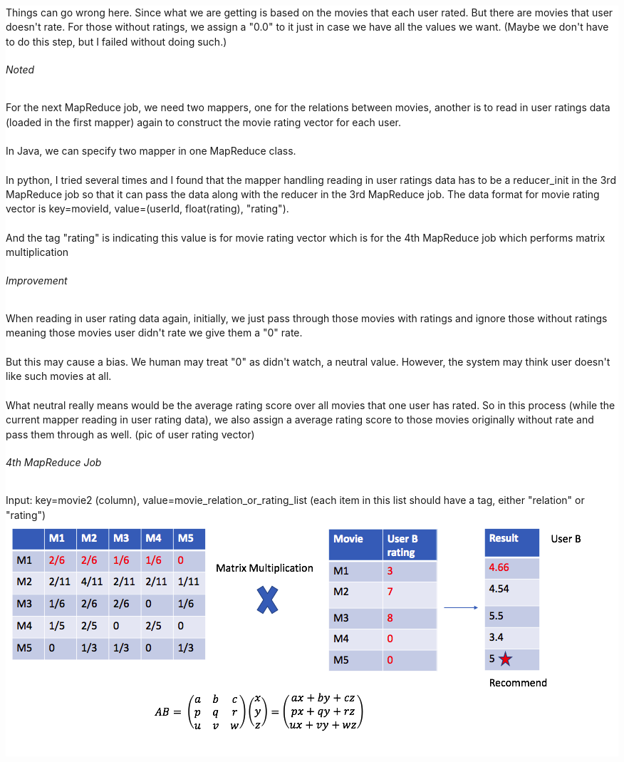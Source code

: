 Things can go wrong here. Since what we are getting is based on the movies that each user rated. But there are movies that user doesn't rate. For those without ratings, we assign a "0.0" to it just in case we have all the values we want. (Maybe we don't have to do this step, but I failed without doing such.) <br>

###### Noted
For the next MapReduce job, we need two mappers, one for the relations between movies, another is to read in user ratings data (loaded in the first mapper) again to construct the movie rating vector for each user. <br><br>
In Java, we can specify two mapper in one MapReduce class. <br><br>
In python, I tried several times and I found that the mapper handling reading in user ratings data has to be a reducer_init in the 3rd MapReduce job so that it can pass the data along with the reducer in the 3rd MapReduce job. The data format for movie rating vector is key=movieId, value=(userId, float(rating), "rating"). <br><br>
And the tag "rating" is indicating this value is for movie rating vector which is for the 4th MapReduce job which performs matrix multiplication <br>
###### Improvement
When reading in user rating data again, initially, we just pass through those movies with ratings and ignore those without ratings meaning those movies user didn't rate we give them a "0" rate. <br><br>
But this may cause a bias. We human may treat "0" as didn't watch, a neutral value. However, the system may think user doesn't like such movies at all. <br><br>
What neutral really means would be the average rating score over all movies that one user has rated. So in this process (while the current mapper reading in user rating data), we also assign a average rating score to those movies originally without rate and pass them through as well.
(pic of user rating vector)
###### 4th MapReduce Job
Input: key=movie2 (column), value=movie_relation_or_rating_list (each item in this list should have a tag, either "relation" or "rating")<br>
![Matrix Multiplication](./img/matrixmul_1.png "Matrix Multiplication") <br>
<br>